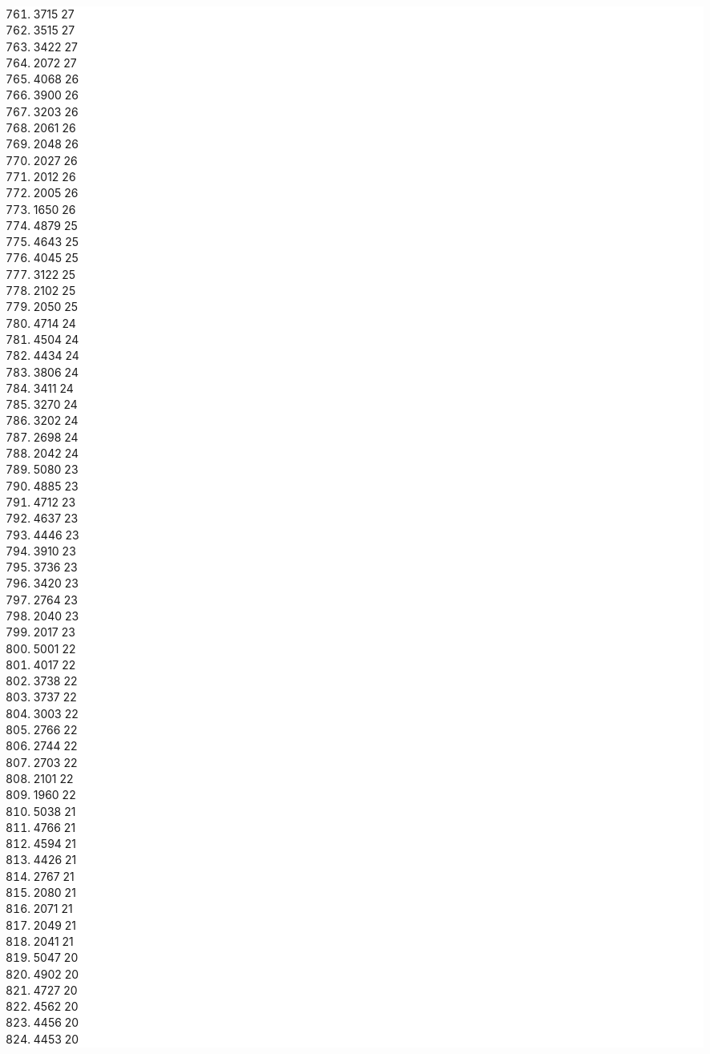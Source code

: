 761) 3715 27  
762) 3515 27  
763) 3422 27  
764) 2072 27  
765) 4068 26  
766) 3900 26  
767) 3203 26  
768) 2061 26  
769) 2048 26  
770) 2027 26  
771) 2012 26  
772) 2005 26  
773) 1650 26  
774) 4879 25  
775) 4643 25  
776) 4045 25  
777) 3122 25  
778) 2102 25  
779) 2050 25  
780) 4714 24  
781) 4504 24  
782) 4434 24  
783) 3806 24  
784) 3411 24  
785) 3270 24  
786) 3202 24  
787) 2698 24  
788) 2042 24  
789) 5080 23  
790) 4885 23  
791) 4712 23  
792) 4637 23  
793) 4446 23  
794) 3910 23  
795) 3736 23  
796) 3420 23  
797) 2764 23  
798) 2040 23  
799) 2017 23  
800) 5001 22  
801) 4017 22  
802) 3738 22  
803) 3737 22  
804) 3003 22  
805) 2766 22  
806) 2744 22  
807) 2703 22  
808) 2101 22  
809) 1960 22  
810) 5038 21  
811) 4766 21  
812) 4594 21  
813) 4426 21  
814) 2767 21  
815) 2080 21  
816) 2071 21  
817) 2049 21  
818) 2041 21  
819) 5047 20  
820) 4902 20  
821) 4727 20  
822) 4562 20  
823) 4456 20  
824) 4453 20  